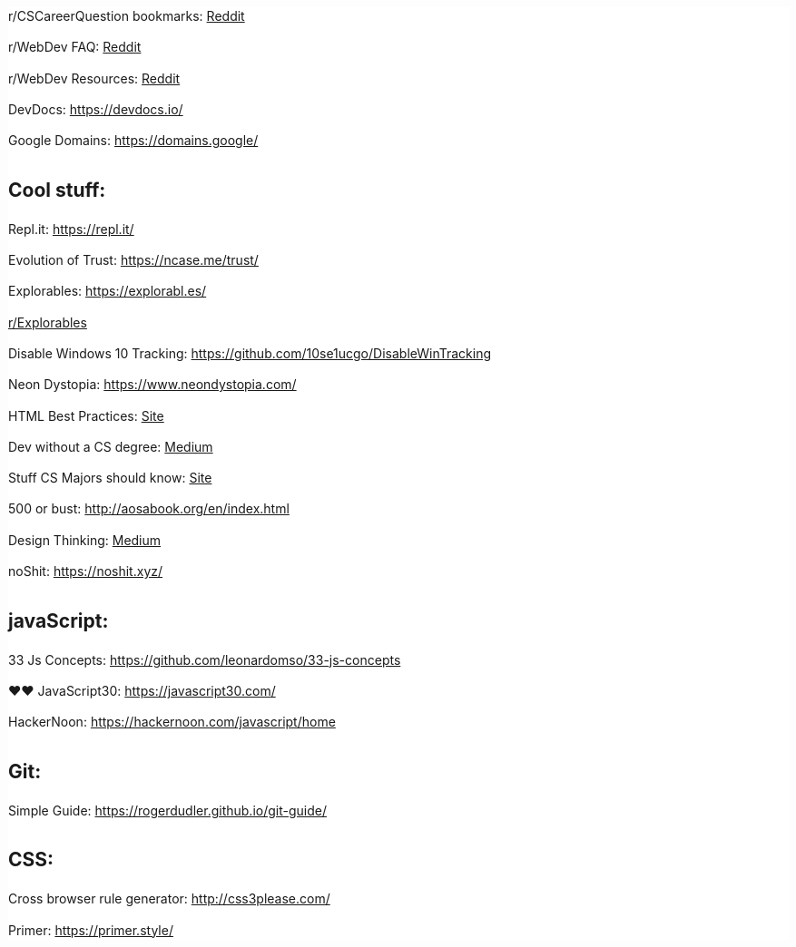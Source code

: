 r/CSCareerQuestion bookmarks: [Reddit](https://www.reddit.com/r/cscareerquestions/comments/5bsg82/whats_the_single_most_useful_csrelated_link_you/?st=j5c52h1e&sh=24cb2286)

r/WebDev FAQ: [Reddit](https://www.reddit.com/r/webdev/wiki/faq)

r/WebDev Resources: [Reddit](https://www.reddit.com/r/webdev/comments/1v7en8/webdev_resources/?st=j5jtsw83&sh=e55bcbde)

DevDocs: https://devdocs.io/

Google Domains: https://domains.google/

## Cool stuff:

Repl.it: https://repl.it/

Evolution of Trust: https://ncase.me/trust/

Explorables: https://explorabl.es/

[r/Explorables](https://www.reddit.com/r/explorables/)

Disable Windows 10 Tracking: https://github.com/10se1ucgo/DisableWinTracking

Neon Dystopia: https://www.neondystopia.com/

HTML Best Practices: [Site](https://code.tutsplus.com/tutorials/30-html-best-practices-for-beginners--net-4957)

Dev without a CS degree: [Medium](https://medium.freecodecamp.org/my-journey-to-becoming-a-web-developer-from-scratch-without-a-cs-degree-2-years-later-and-what-i-4a7fd2ff5503)

Stuff CS Majors should know: [Site](http://matt.might.net/articles/what-cs-majors-should-know/)

500 or bust: http://aosabook.org/en/index.html

Design Thinking: [Medium](https://medium.com/flawless-app-stories/https-medium-com-flawless-app-stories-the-ultimate-guide-for-mobile-developers-who-want-to-design-part1-a2d47c04fd49)

noShit: https://noshit.xyz/

## javaScript:

33 Js Concepts: https://github.com/leonardomso/33-js-concepts

❤️❤️ JavaScript30: https://javascript30.com/

HackerNoon: https://hackernoon.com/javascript/home

## Git:

Simple Guide: https://rogerdudler.github.io/git-guide/

## CSS:

Cross browser rule generator: http://css3please.com/

Primer: https://primer.style/
